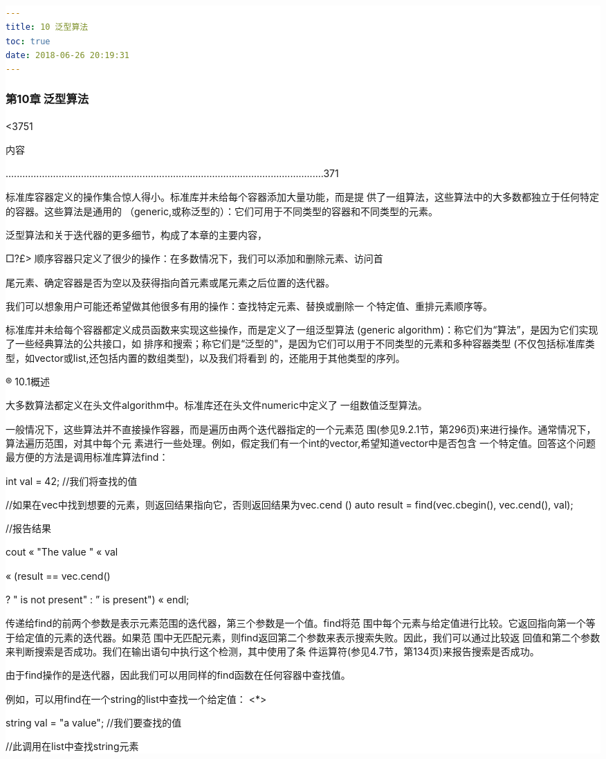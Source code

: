 ```yaml
---
title: 10 泛型算法
toc: true
date: 2018-06-26 20:19:31
---
```

### 第10章 泛型算法

<3751



内容

..................................................................................................................371

标准库容器定义的操作集合惊人得小。标准库并未给每个容器添加大量功能，而是提 供了一组算法，这些算法中的大多数都独立于任何特定的容器。这些算法是通用的 （generic,或称泛型的）：它们可用于不同类型的容器和不同类型的元素。

泛型算法和关于迭代器的更多细节，构成了本章的主要内容，

□?£>    顺序容器只定义了很少的操作：在多数情况下，我们可以添加和删除元素、访问首

尾元素、确定容器是否为空以及获得指向首元素或尾元素之后位置的迭代器。

我们可以想象用户可能还希望做其他很多有用的操作：查找特定元素、替换或删除一 个特定值、重排元素顺序等。

标准库并未给每个容器都定义成员函数来实现这些操作，而是定义了一组泛型算法 (generic algorithm)：称它们为“算法”，是因为它们实现了一些经典算法的公共接口，如 排序和搜索；称它们是“泛型的"，是因为它们可以用于不同类型的元素和多种容器类型 (不仅包括标准库类型，如vector或list,还包括内置的数组类型)，以及我们将看到 的，还能用于其他类型的序列。

® 10.1概述

大多数算法都定义在头文件algorithm中。标准库还在头文件numeric中定义了 一组数值泛型算法。

一般情况下，这些算法并不直接操作容器，而是遍历由两个迭代器指定的一个元素范 围(参见9.2.1节，第296页)来进行操作。通常情况下，算法遍历范围，对其中每个元 素进行一些处理。例如，假定我们有一个int的vector,希望知道vector中是否包含 一个特定值。回答这个问题最方便的方法是调用标准库算法find：

int val = 42; //我们将查找的值

//如果在vec中找到想要的元素，则返回结果指向它，否则返回结果为vec.cend () auto result = find(vec.cbegin(), vec.cend(), val);

//报告结果

cout « "The value " « val

« (result == vec.cend()

? " is not present" : ” is present") « endl;

传递给find的前两个参数是表示元素范围的迭代器，第三个参数是一个值。find将范 围中每个元素与给定值进行比较。它返回指向第一个等于给定值的元素的迭代器。如果范 围中无匹配元素，则find返回第二个参数来表示搜索失败。因此，我们可以通过比较返 回值和第二个参数来判断搜索是否成功。我们在输出语句中执行这个检测，其中使用了条 件运算符(参见4.7节，第134页)来报告搜索是否成功。

由于find操作的是迭代器，因此我们可以用同样的find函数在任何容器中查找值。

例如，可以用find在一个string的list中查找一个给定值：    <*>

string val = "a value"; //我们要查找的值

//此调用在list中查找string元素
